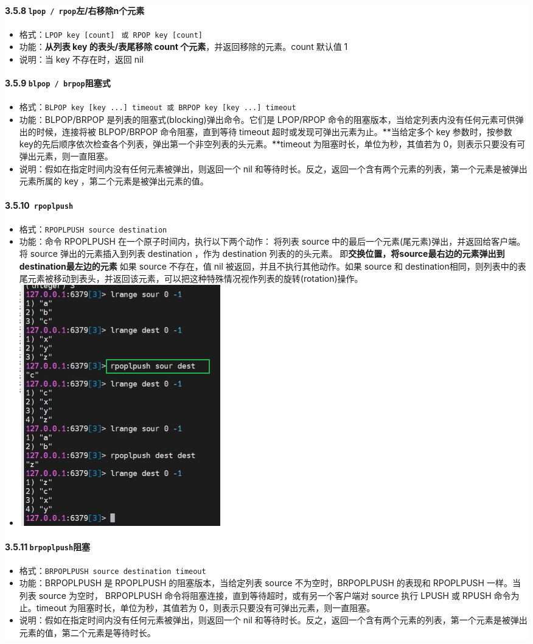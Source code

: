 #### 3.5.8 `lpop / rpop`左/右移除n个元素

- 格式：`LPOP key [count] `
  `或 RPOP key [count]`
- 功能：**从列表 key 的表头/表尾移除 count 个元素**，并返回移除的元素。count 默认值 1 
- 说明：当 key 不存在时，返回 nil

#### 3.5.9 `blpop / brpop`阻塞式

- 格式：`BLPOP key [key ...] timeout 或 BRPOP key [key ...] timeout`
- 功能：BLPOP/BRPOP 是列表的阻塞式(blocking)弹出命令。它们是 LPOP/RPOP 命令的阻塞版本，当给定列表内没有任何元素可供弹出的时候，连接将被 BLPOP/BRPOP 命令阻塞，直到等待 timeout 超时或发现可弹出元素为止。**当给定多个 key 参数时，按参数 key的先后顺序依次检查各个列表，弹出第一个非空列表的头元素。**timeout 为阻塞时长，单位为秒，其值若为 0，则表示只要没有可弹出元素，则一直阻塞。
- 说明：假如在指定时间内没有任何元素被弹出，则返回一个 nil 和等待时长。反之，返回一个含有两个元素的列表，第一个元素是被弹出元素所属的 key ，第二个元素是被弹出元素的值。

#### 3.5.10` rpoplpush`

- 格式：`RPOPLPUSH source destination`
- 功能：命令 RPOPLPUSH 在一个原子时间内，执行以下两个动作：
  将列表 source 中的最后一个元素(尾元素)弹出，并返回给客户端。
  将 source 弹出的元素插入到列表 destination ，作为 destination 列表的的头元素。
  即**交换位置，将source最右边的元素弹出到destination最左边的元素**
  如果 source 不存在，值 nil 被返回，并且不执行其他动作。如果 source 和 destination相同，则列表中的表尾元素被移动到表头，并返回该元素，可以把这种特殊情况视作列表的旋转(rotation)操作。
-  <img src="..\MDImg\Redis7-动力节点\三\3.5.10-1eg.png" alt="img" style="zoom:100%;" />

#### 3.5.11 `brpoplpush`阻塞

- 格式：`BRPOPLPUSH source destination timeout`
- 功能：BRPOPLPUSH 是 RPOPLPUSH 的阻塞版本，当给定列表 source 不为空时，BRPOPLPUSH 的表现和 RPOPLPUSH 一样。当列表 source 为空时， BRPOPLPUSH 命令将阻塞连接，直到等待超时，或有另一个客户端对 source 执行 LPUSH 或 RPUSH 命令为止。timeout 为阻塞时长，单位为秒，其值若为 0，则表示只要没有可弹出元素，则一直阻塞。
- 说明：假如在指定时间内没有任何元素被弹出，则返回一个 nil 和等待时长。反之，返回一个含有两个元素的列表，第一个元素是被弹出元素的值，第二个元素是等待时长。
